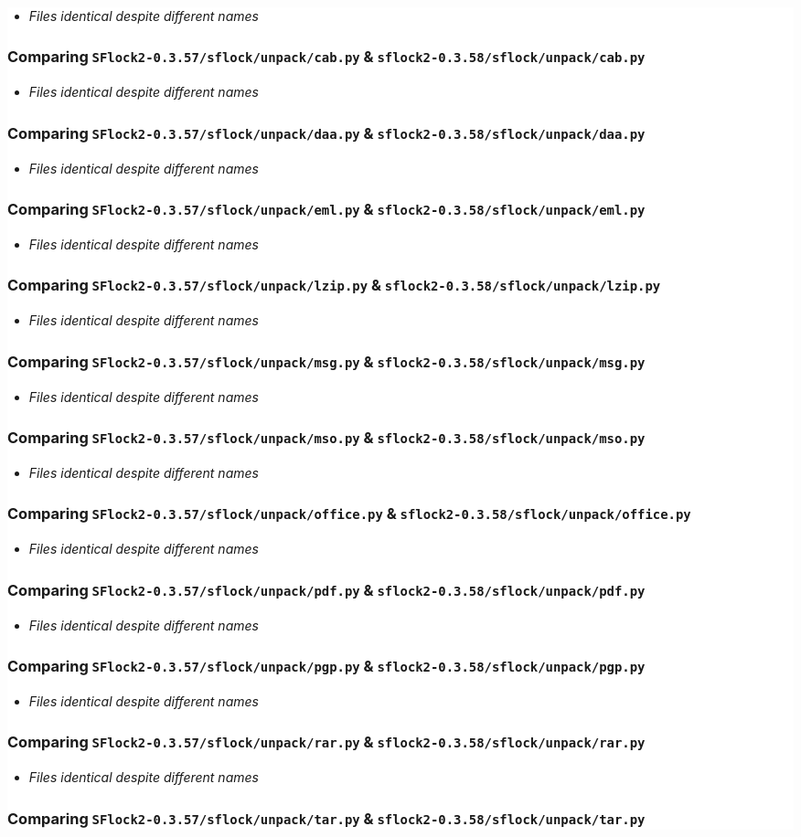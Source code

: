  * *Files identical despite different names*

### Comparing `SFlock2-0.3.57/sflock/unpack/cab.py` & `sflock2-0.3.58/sflock/unpack/cab.py`

 * *Files identical despite different names*

### Comparing `SFlock2-0.3.57/sflock/unpack/daa.py` & `sflock2-0.3.58/sflock/unpack/daa.py`

 * *Files identical despite different names*

### Comparing `SFlock2-0.3.57/sflock/unpack/eml.py` & `sflock2-0.3.58/sflock/unpack/eml.py`

 * *Files identical despite different names*

### Comparing `SFlock2-0.3.57/sflock/unpack/lzip.py` & `sflock2-0.3.58/sflock/unpack/lzip.py`

 * *Files identical despite different names*

### Comparing `SFlock2-0.3.57/sflock/unpack/msg.py` & `sflock2-0.3.58/sflock/unpack/msg.py`

 * *Files identical despite different names*

### Comparing `SFlock2-0.3.57/sflock/unpack/mso.py` & `sflock2-0.3.58/sflock/unpack/mso.py`

 * *Files identical despite different names*

### Comparing `SFlock2-0.3.57/sflock/unpack/office.py` & `sflock2-0.3.58/sflock/unpack/office.py`

 * *Files identical despite different names*

### Comparing `SFlock2-0.3.57/sflock/unpack/pdf.py` & `sflock2-0.3.58/sflock/unpack/pdf.py`

 * *Files identical despite different names*

### Comparing `SFlock2-0.3.57/sflock/unpack/pgp.py` & `sflock2-0.3.58/sflock/unpack/pgp.py`

 * *Files identical despite different names*

### Comparing `SFlock2-0.3.57/sflock/unpack/rar.py` & `sflock2-0.3.58/sflock/unpack/rar.py`

 * *Files identical despite different names*

### Comparing `SFlock2-0.3.57/sflock/unpack/tar.py` & `sflock2-0.3.58/sflock/unpack/tar.py`

